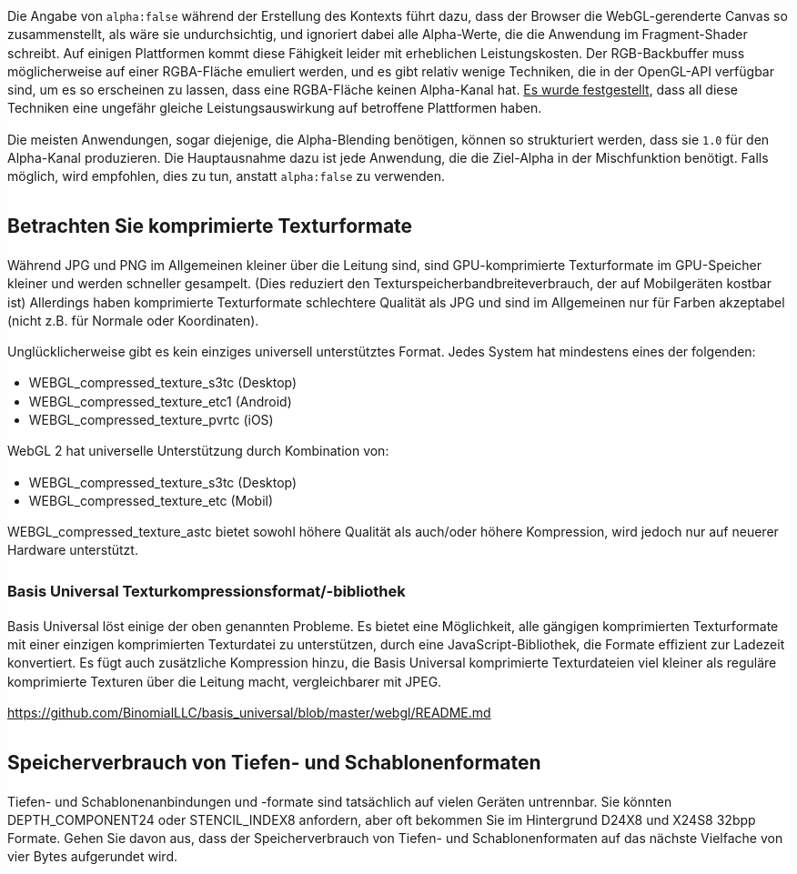 Die Angabe von `alpha:false` während der Erstellung des Kontexts führt dazu, dass der Browser die WebGL-gerenderte Canvas so zusammenstellt, als wäre sie undurchsichtig, und ignoriert dabei alle Alpha-Werte, die die Anwendung im Fragment-Shader schreibt. Auf einigen Plattformen kommt diese Fähigkeit leider mit erheblichen Leistungskosten. Der RGB-Backbuffer muss möglicherweise auf einer RGBA-Fläche emuliert werden, und es gibt relativ wenige Techniken, die in der OpenGL-API verfügbar sind, um es so erscheinen zu lassen, dass eine RGBA-Fläche keinen Alpha-Kanal hat. [Es wurde festgestellt](https://crbug.com/1045643), dass all diese Techniken eine ungefähr gleiche Leistungsauswirkung auf betroffene Plattformen haben.

Die meisten Anwendungen, sogar diejenige, die Alpha-Blending benötigen, können so strukturiert werden, dass sie `1.0` für den Alpha-Kanal produzieren. Die Hauptausnahme dazu ist jede Anwendung, die die Ziel-Alpha in der Mischfunktion benötigt. Falls möglich, wird empfohlen, dies zu tun, anstatt `alpha:false` zu verwenden.

## Betrachten Sie komprimierte Texturformate

Während JPG und PNG im Allgemeinen kleiner über die Leitung sind, sind GPU-komprimierte Texturformate im GPU-Speicher kleiner und werden schneller gesampelt. (Dies reduziert den Texturspeicherbandbreiteverbrauch, der auf Mobilgeräten kostbar ist) Allerdings haben komprimierte Texturformate schlechtere Qualität als JPG und sind im Allgemeinen nur für Farben akzeptabel (nicht z.B. für Normale oder Koordinaten).

Unglücklicherweise gibt es kein einziges universell unterstütztes Format. Jedes System hat mindestens eines der folgenden:

- WEBGL_compressed_texture_s3tc (Desktop)
- WEBGL_compressed_texture_etc1 (Android)
- WEBGL_compressed_texture_pvrtc (iOS)

WebGL 2 hat universelle Unterstützung durch Kombination von:

- WEBGL_compressed_texture_s3tc (Desktop)
- WEBGL_compressed_texture_etc (Mobil)

WEBGL_compressed_texture_astc bietet sowohl höhere Qualität als auch/oder höhere Kompression, wird jedoch nur auf neuerer Hardware unterstützt.

### Basis Universal Texturkompressionsformat/-bibliothek

Basis Universal löst einige der oben genannten Probleme. Es bietet eine Möglichkeit, alle gängigen komprimierten Texturformate mit einer einzigen komprimierten Texturdatei zu unterstützen, durch eine JavaScript-Bibliothek, die Formate effizient zur Ladezeit konvertiert. Es fügt auch zusätzliche Kompression hinzu, die Basis Universal komprimierte Texturdateien viel kleiner als reguläre komprimierte Texturen über die Leitung macht, vergleichbarer mit JPEG.

<https://github.com/BinomialLLC/basis_universal/blob/master/webgl/README.md>

## Speicherverbrauch von Tiefen- und Schablonenformaten

Tiefen- und Schablonenanbindungen und -formate sind tatsächlich auf vielen Geräten untrennbar. Sie könnten DEPTH_COMPONENT24 oder STENCIL_INDEX8 anfordern, aber oft bekommen Sie im Hintergrund D24X8 und X24S8 32bpp Formate. Gehen Sie davon aus, dass der Speicherverbrauch von Tiefen- und Schablonenformaten auf das nächste Vielfache von vier Bytes aufgerundet wird.
